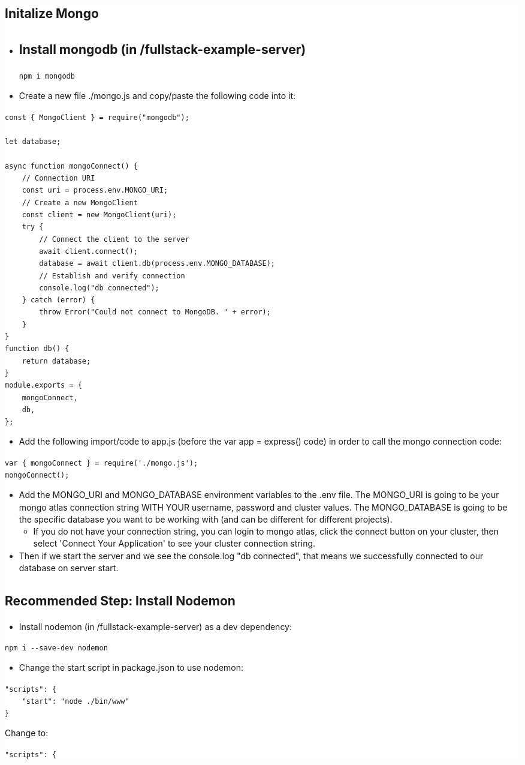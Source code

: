 ## Initalize Mongo
- Install mongodb (in /fullstack-example-server)
	- 
	```
	npm i mongodb
	```
- Create a new file ./mongo.js and copy/paste the following code into it:
```
const { MongoClient } = require("mongodb");

let database;

async function mongoConnect() {
	// Connection URI
	const uri = process.env.MONGO_URI;
	// Create a new MongoClient
	const client = new MongoClient(uri);
	try {
		// Connect the client to the server
		await client.connect();
		database = await client.db(process.env.MONGO_DATABASE);
		// Establish and verify connection
		console.log("db connected");
	} catch (error) {
		throw Error("Could not connect to MongoDB. " + error);
	}
}
function db() {
	return database;
}
module.exports = {
	mongoConnect,
	db,
};
```
- Add the following import/code to app.js (before the var app = express() code) in order to call the mongo connection code:
```
var { mongoConnect } = require('./mongo.js');
mongoConnect();
```
- Add the MONGO_URI and MONGO_DATABASE environment variables to the .env file. The MONGO_URI is going to be your mongo atlas connection string WITH YOUR username, password and cluster values. The MONGO_DATABASE is going to be the specific database you want to be working with (and can be different for different projects).
	- If you do not have your connection string, you can login to mongo atlas, click the connect button on your cluster, then select 'Connect Your Application' to see your cluster connection string.
- Then if we start the server and we see the console.log "db connected", that means we successfully connected to our database on server start.

## Recommended Step: Install Nodemon
- Install nodemon (in /fullstack-example-server) as a dev dependency:
```
npm i --save-dev nodemon
```
- Change the start script in package.json to use nodemon:
```
"scripts": {
	"start": "node ./bin/www"
}
```
Change to:
```
"scripts": {
```